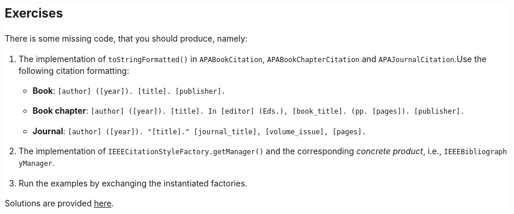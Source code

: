 ## Exercises

There is some missing code, that you should produce, namely:

1. The implementation of `toStringFormatted()` in `APABookCitation`, `APABookChapterCitation` and `APAJournalCitation`.Use the following citation formatting:

    - **Book**: `[author] ([year]). [title]. [publisher].`

    - **Book chapter**: `[author] ([year]). [title]. In [editor] (Eds.), [book_title]. (pp. [pages]). [publisher].`

    - **Journal**: `[author] ([year]). "[title]." [journal_title], [volume_issue], [pages].`

2. The implementation of `IEEECitationStyleFactory.getManager()` and the corresponding *concrete product*, i.e., `IEEEBibliographyManager`.

3. Run the examples by exchanging the instantiated factories.

Solutions are provided [here](SOLUTION.md).
